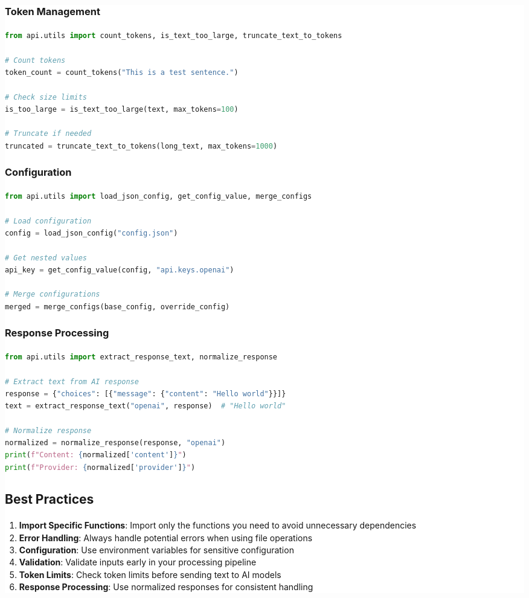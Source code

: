 ### Token Management
```python
from api.utils import count_tokens, is_text_too_large, truncate_text_to_tokens

# Count tokens
token_count = count_tokens("This is a test sentence.")

# Check size limits
is_too_large = is_text_too_large(text, max_tokens=100)

# Truncate if needed
truncated = truncate_text_to_tokens(long_text, max_tokens=1000)
```

### Configuration
```python
from api.utils import load_json_config, get_config_value, merge_configs

# Load configuration
config = load_json_config("config.json")

# Get nested values
api_key = get_config_value(config, "api.keys.openai")

# Merge configurations
merged = merge_configs(base_config, override_config)
```

### Response Processing
```python
from api.utils import extract_response_text, normalize_response

# Extract text from AI response
response = {"choices": [{"message": {"content": "Hello world"}}]}
text = extract_response_text("openai", response)  # "Hello world"

# Normalize response
normalized = normalize_response(response, "openai")
print(f"Content: {normalized['content']}")
print(f"Provider: {normalized['provider']}")
```

## Best Practices

1. **Import Specific Functions**: Import only the functions you need to avoid unnecessary dependencies
2. **Error Handling**: Always handle potential errors when using file operations
3. **Configuration**: Use environment variables for sensitive configuration
4. **Validation**: Validate inputs early in your processing pipeline
5. **Token Limits**: Check token limits before sending text to AI models
6. **Response Processing**: Use normalized responses for consistent handling
